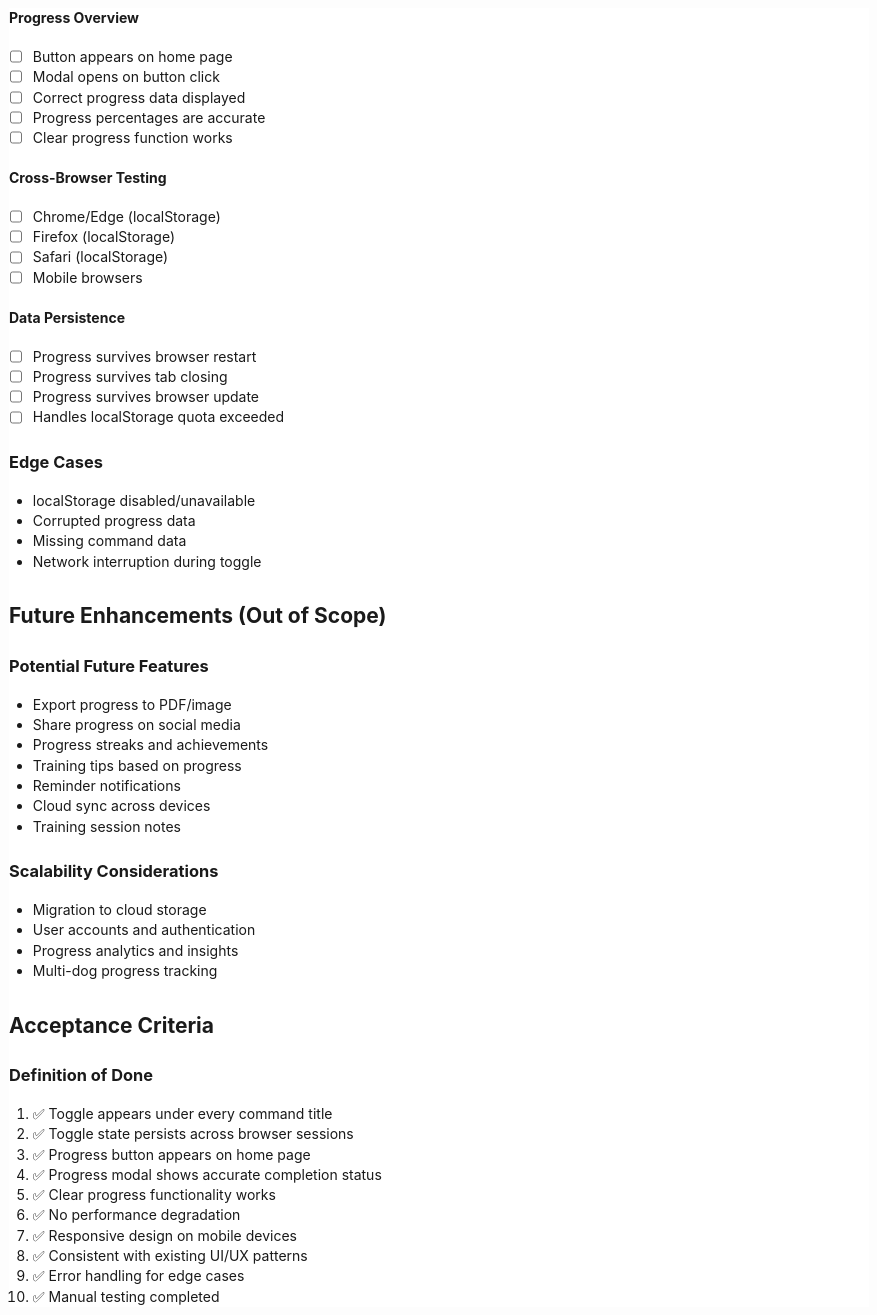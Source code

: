 #### Progress Overview
- [ ] Button appears on home page
- [ ] Modal opens on button click
- [ ] Correct progress data displayed
- [ ] Progress percentages are accurate
- [ ] Clear progress function works

#### Cross-Browser Testing
- [ ] Chrome/Edge (localStorage)
- [ ] Firefox (localStorage)
- [ ] Safari (localStorage)
- [ ] Mobile browsers

#### Data Persistence
- [ ] Progress survives browser restart
- [ ] Progress survives tab closing
- [ ] Progress survives browser update
- [ ] Handles localStorage quota exceeded

### Edge Cases
- localStorage disabled/unavailable
- Corrupted progress data
- Missing command data
- Network interruption during toggle

## Future Enhancements (Out of Scope)

### Potential Future Features
- Export progress to PDF/image
- Share progress on social media
- Progress streaks and achievements
- Training tips based on progress
- Reminder notifications
- Cloud sync across devices
- Training session notes

### Scalability Considerations
- Migration to cloud storage
- User accounts and authentication
- Progress analytics and insights
- Multi-dog progress tracking

## Acceptance Criteria

### Definition of Done
1. ✅ Toggle appears under every command title
2. ✅ Toggle state persists across browser sessions
3. ✅ Progress button appears on home page
4. ✅ Progress modal shows accurate completion status
5. ✅ Clear progress functionality works
6. ✅ No performance degradation
7. ✅ Responsive design on mobile devices
8. ✅ Consistent with existing UI/UX patterns
9. ✅ Error handling for edge cases
10. ✅ Manual testing completed
